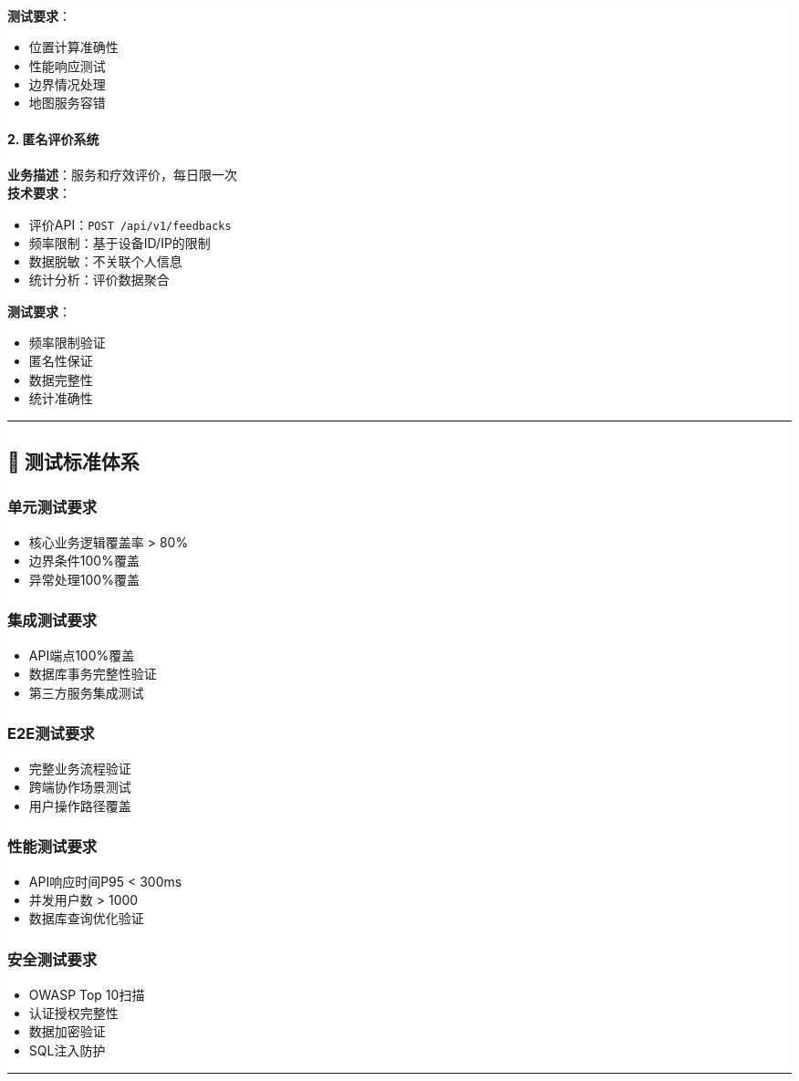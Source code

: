 **测试要求**：
- 位置计算准确性
- 性能响应测试
- 边界情况处理
- 地图服务容错

#### 2. 匿名评价系统
**业务描述**：服务和疗效评价，每日限一次  
**技术要求**：
- 评价API：`POST /api/v1/feedbacks`
- 频率限制：基于设备ID/IP的限制
- 数据脱敏：不关联个人信息
- 统计分析：评价数据聚合

**测试要求**：
- 频率限制验证
- 匿名性保证
- 数据完整性
- 统计准确性

---

## 🧪 测试标准体系

### 单元测试要求
- 核心业务逻辑覆盖率 > 80%
- 边界条件100%覆盖
- 异常处理100%覆盖

### 集成测试要求
- API端点100%覆盖
- 数据库事务完整性验证
- 第三方服务集成测试

### E2E测试要求
- 完整业务流程验证
- 跨端协作场景测试
- 用户操作路径覆盖

### 性能测试要求
- API响应时间P95 < 300ms
- 并发用户数 > 1000
- 数据库查询优化验证

### 安全测试要求
- OWASP Top 10扫描
- 认证授权完整性
- 数据加密验证
- SQL注入防护

---